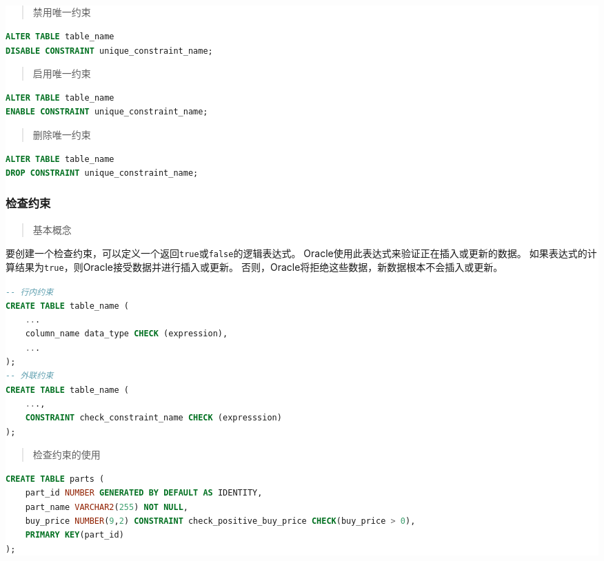 

> 禁用唯一约束

```sql
ALTER TABLE table_name
DISABLE CONSTRAINT unique_constraint_name;
```



> 启用唯一约束

```sql
ALTER TABLE table_name
ENABLE CONSTRAINT unique_constraint_name;
```



> 删除唯一约束

```sql
ALTER TABLE table_name
DROP CONSTRAINT unique_constraint_name;
```



### 检查约束

> 基本概念

要创建一个检查约束，可以定义一个返回`true`或`false`的逻辑表达式。 Oracle使用此表达式来验证正在插入或更新的数据。 如果表达式的计算结果为`true`，则Oracle接受数据并进行插入或更新。 否则，Oracle将拒绝这些数据，新数据根本不会插入或更新。

```sql
-- 行内约束
CREATE TABLE table_name (
    ...
    column_name data_type CHECK (expression),
    ...
);
-- 外联约束
CREATE TABLE table_name (
    ...,
    CONSTRAINT check_constraint_name CHECK (expresssion)
);
```



> 检查约束的使用

```sql
CREATE TABLE parts (
    part_id NUMBER GENERATED BY DEFAULT AS IDENTITY,
    part_name VARCHAR2(255) NOT NULL,
    buy_price NUMBER(9,2) CONSTRAINT check_positive_buy_price CHECK(buy_price > 0),
    PRIMARY KEY(part_id)
);
```
